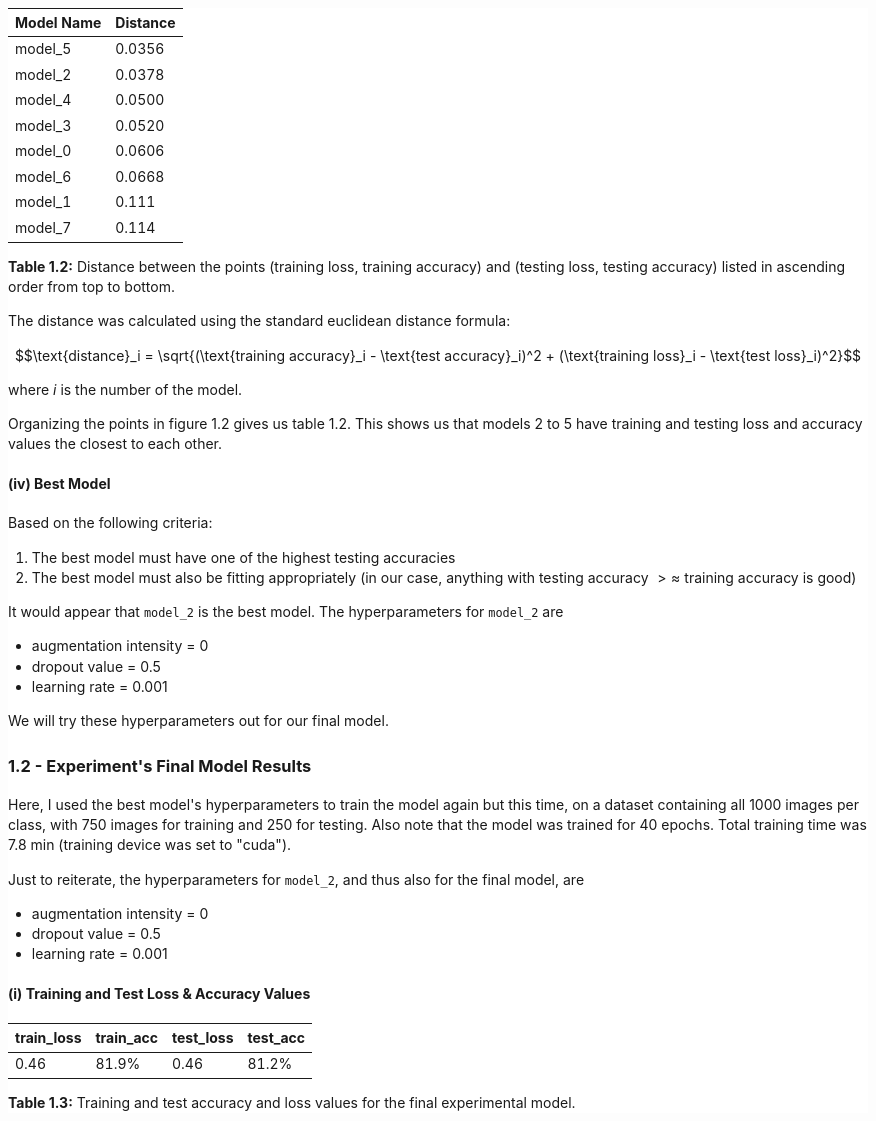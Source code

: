 Model Name | Distance
------------- | -------------
model_5 | 0.0356
model_2 | 0.0378
model_4 | 0.0500
model_3 | 0.0520
model_0 | 0.0606
model_6 | 0.0668
model_1 | 0.111
model_7 | 0.114

**Table 1.2:** Distance between the points (training loss, training accuracy) and (testing loss, testing accuracy) listed in ascending order from top to bottom.

The distance was calculated using the standard euclidean distance formula:

$$\text{distance}_i = \sqrt{(\text{training accuracy}_i - \text{test accuracy}_i)^2 + (\text{training loss}_i - \text{test loss}_i)^2}$$

where $i$ is the number of the model.

Organizing the points in figure 1.2 gives us table 1.2. This shows us that models 2 to 5 have training and testing loss and accuracy values the closest to each other.

#### (iv) Best Model
Based on the following criteria:
1. The best model must have one of the highest testing accuracies
2. The best model must also be fitting appropriately (in our case, anything with testing accuracy $>\approx$ training accuracy  is good)

It would appear that `model_2` is the best model. The hyperparameters for `model_2` are
* augmentation intensity = 0
* dropout value = 0.5
* learning rate = 0.001

We will try these hyperparameters out for our final model.

### 1.2 - Experiment's Final Model Results

Here, I used the best model's hyperparameters to train the model again but this time, on a dataset containing all 1000 images per class, with 750 images for training and 250 for testing. Also note that the model was trained for 40 epochs. Total training time was 7.8 min (training device was set to "cuda").

Just to reiterate, the hyperparameters for `model_2`, and thus also for the final model, are
* augmentation intensity = 0
* dropout value = 0.5
* learning rate = 0.001

#### (i) Training and Test Loss & Accuracy Values

train_loss | train_acc |test_loss | test_acc    
-----| -------- | ------| -------
0.46 | 81.9% |  0.46 |  81.2%

**Table 1.3:** Training and test accuracy and loss values for the final experimental model.
